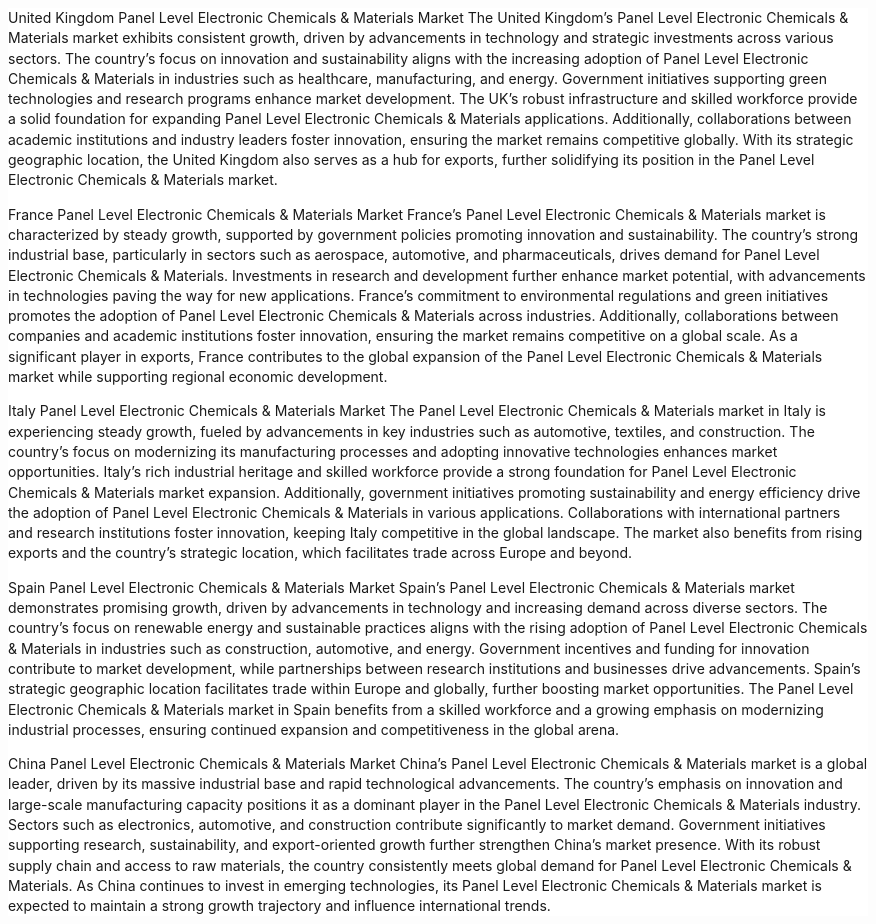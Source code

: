 United Kingdom Panel Level Electronic Chemicals & Materials Market
The United Kingdom’s Panel Level Electronic Chemicals & Materials market exhibits consistent growth, driven by advancements in technology and strategic investments across various sectors. The country’s focus on innovation and sustainability aligns with the increasing adoption of Panel Level Electronic Chemicals & Materials in industries such as healthcare, manufacturing, and energy. Government initiatives supporting green technologies and research programs enhance market development. The UK’s robust infrastructure and skilled workforce provide a solid foundation for expanding Panel Level Electronic Chemicals & Materials applications. Additionally, collaborations between academic institutions and industry leaders foster innovation, ensuring the market remains competitive globally. With its strategic geographic location, the United Kingdom also serves as a hub for exports, further solidifying its position in the Panel Level Electronic Chemicals & Materials market.

France Panel Level Electronic Chemicals & Materials Market
France’s Panel Level Electronic Chemicals & Materials market is characterized by steady growth, supported by government policies promoting innovation and sustainability. The country’s strong industrial base, particularly in sectors such as aerospace, automotive, and pharmaceuticals, drives demand for Panel Level Electronic Chemicals & Materials. Investments in research and development further enhance market potential, with advancements in technologies paving the way for new applications. France’s commitment to environmental regulations and green initiatives promotes the adoption of Panel Level Electronic Chemicals & Materials across industries. Additionally, collaborations between companies and academic institutions foster innovation, ensuring the market remains competitive on a global scale. As a significant player in exports, France contributes to the global expansion of the Panel Level Electronic Chemicals & Materials market while supporting regional economic development.

Italy Panel Level Electronic Chemicals & Materials Market
The Panel Level Electronic Chemicals & Materials market in Italy is experiencing steady growth, fueled by advancements in key industries such as automotive, textiles, and construction. The country’s focus on modernizing its manufacturing processes and adopting innovative technologies enhances market opportunities. Italy’s rich industrial heritage and skilled workforce provide a strong foundation for Panel Level Electronic Chemicals & Materials market expansion. Additionally, government initiatives promoting sustainability and energy efficiency drive the adoption of Panel Level Electronic Chemicals & Materials in various applications. Collaborations with international partners and research institutions foster innovation, keeping Italy competitive in the global landscape. The market also benefits from rising exports and the country’s strategic location, which facilitates trade across Europe and beyond.

Spain Panel Level Electronic Chemicals & Materials Market
Spain’s Panel Level Electronic Chemicals & Materials market demonstrates promising growth, driven by advancements in technology and increasing demand across diverse sectors. The country’s focus on renewable energy and sustainable practices aligns with the rising adoption of Panel Level Electronic Chemicals & Materials in industries such as construction, automotive, and energy. Government incentives and funding for innovation contribute to market development, while partnerships between research institutions and businesses drive advancements. Spain’s strategic geographic location facilitates trade within Europe and globally, further boosting market opportunities. The Panel Level Electronic Chemicals & Materials market in Spain benefits from a skilled workforce and a growing emphasis on modernizing industrial processes, ensuring continued expansion and competitiveness in the global arena.

China Panel Level Electronic Chemicals & Materials Market
China’s Panel Level Electronic Chemicals & Materials market is a global leader, driven by its massive industrial base and rapid technological advancements. The country’s emphasis on innovation and large-scale manufacturing capacity positions it as a dominant player in the Panel Level Electronic Chemicals & Materials industry. Sectors such as electronics, automotive, and construction contribute significantly to market demand. Government initiatives supporting research, sustainability, and export-oriented growth further strengthen China’s market presence. With its robust supply chain and access to raw materials, the country consistently meets global demand for Panel Level Electronic Chemicals & Materials. As China continues to invest in emerging technologies, its Panel Level Electronic Chemicals & Materials market is expected to maintain a strong growth trajectory and influence international trends.

